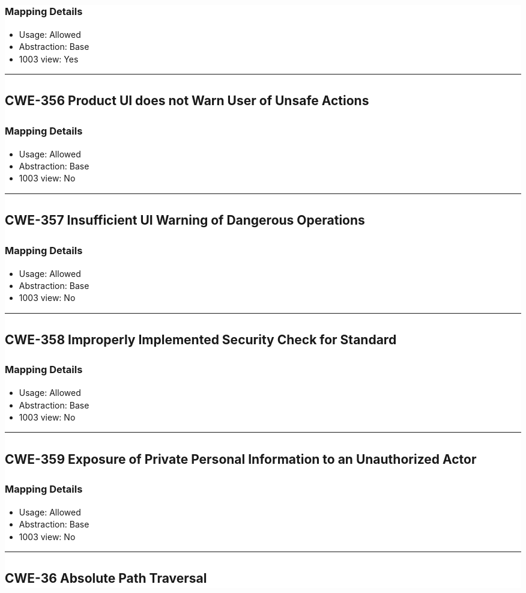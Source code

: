 ### Mapping Details

- Usage: Allowed
- Abstraction: Base
- 1003 view: Yes

---

## CWE-356 Product UI does not Warn User of Unsafe Actions

### Mapping Details

- Usage: Allowed
- Abstraction: Base
- 1003 view: No

---

## CWE-357 Insufficient UI Warning of Dangerous Operations

### Mapping Details

- Usage: Allowed
- Abstraction: Base
- 1003 view: No

---

## CWE-358 Improperly Implemented Security Check for Standard

### Mapping Details

- Usage: Allowed
- Abstraction: Base
- 1003 view: No

---

## CWE-359 Exposure of Private Personal Information to an Unauthorized Actor

### Mapping Details

- Usage: Allowed
- Abstraction: Base
- 1003 view: No

---

## CWE-36 Absolute Path Traversal
